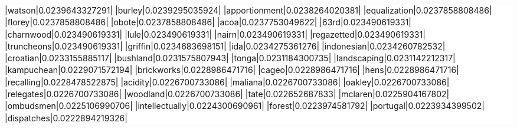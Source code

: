 |watson|0.0239643327291|
|burley|0.0239295035924|
|apportionment|0.0238264020381|
|equalization|0.0237858808486|
|florey|0.0237858808486|
|obote|0.0237858808486|
|acoa|0.0237753049622|
|63rd|0.023490619331|
|charnwood|0.023490619331|
|lule|0.023490619331|
|nairn|0.023490619331|
|regazetted|0.023490619331|
|truncheons|0.023490619331|
|griffin|0.0234683698151|
|ida|0.0234275361276|
|indonesian|0.0234260782532|
|croatian|0.0233155885117|
|bushland|0.0231575807943|
|tonga|0.0231184300735|
|landscaping|0.0231142212317|
|kampuchean|0.0229071572194|
|brickworks|0.0228986471716|
|cageo|0.0228986471716|
|hens|0.0228986471716|
|recalling|0.0228478522875|
|acidity|0.0226700733086|
|maliana|0.0226700733086|
|oakley|0.0226700733086|
|relegates|0.0226700733086|
|woodland|0.0226700733086|
|tate|0.022652687833|
|mclaren|0.0225904167802|
|ombudsmen|0.0225106990706|
|intellectually|0.0224300690961|
|forest|0.0223974581792|
|portugal|0.0223934399502|
|dispatches|0.0222894219326|